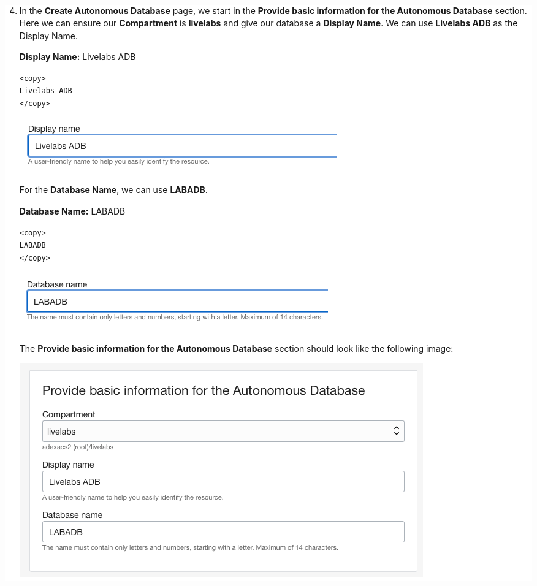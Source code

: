 
4. In the **Create Autonomous Database** page, we start in the **Provide basic information for the Autonomous Database** section. Here we can ensure our **Compartment** is **livelabs** and give our database a **Display Name**. We can use **Livelabs ADB** as the Display Name.

    **Display Name:** Livelabs ADB

    ````
    <copy>
    Livelabs ADB
    </copy>
    ````
    ![Display Name Field](./images/adb-4.png)

    For the **Database Name**, we can use **LABADB**.

      **Database Name:** LABADB

    ````
    <copy>
    LABADB
    </copy>
    ````
    ![Display Name Field](./images/adb-5.png)  

    The **Provide basic information for the Autonomous Database** section should look like the following image:

   ![Provide basic information for the Autonomous Database section](./images/adb-6.png)  
